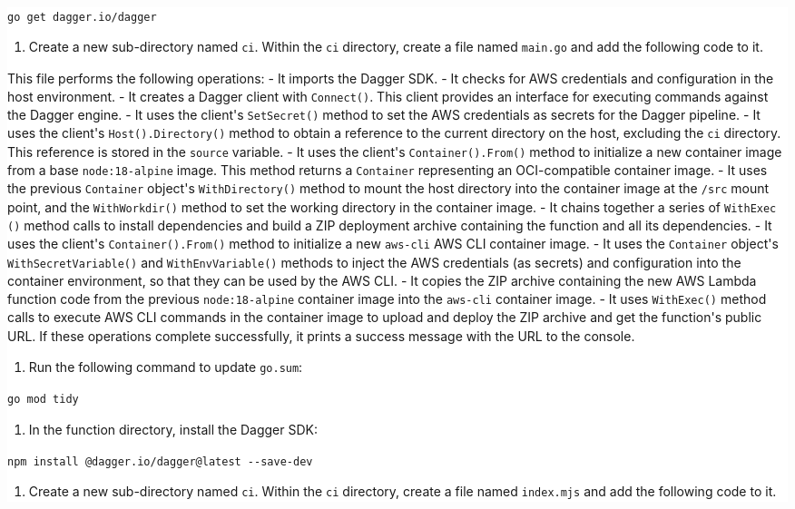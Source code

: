   ```shell
  go get dagger.io/dagger
  ```

1. Create a new sub-directory named `ci`. Within the `ci` directory, create a file named `main.go` and add the following code to it.

  ```go file=./snippets/aws-lambda/main.go
  ```

  This file performs the following operations:
    - It imports the Dagger SDK.
    - It checks for AWS credentials and configuration in the host environment.
    - It creates a Dagger client with `Connect()`. This client provides an interface for executing commands against the Dagger engine.
    - It uses the client's `SetSecret()` method to set the AWS credentials as secrets for the Dagger pipeline.
    - It uses the client's `Host().Directory()` method to obtain a reference to the current directory on the host, excluding the `ci` directory. This reference is stored in the `source` variable.
    - It uses the client's `Container().From()` method to initialize a new container image from a base  `node:18-alpine` image. This method returns a `Container` representing an OCI-compatible container image.
    - It uses the previous `Container` object's `WithDirectory()` method to mount the host directory into the container image at the `/src` mount point, and the `WithWorkdir()` method to set the working directory in the container image.
    - It chains together a series of `WithExec()` method calls to install dependencies and build a ZIP deployment archive containing the function and all its dependencies.
    - It uses the client's `Container().From()` method to initialize a new `aws-cli` AWS CLI container image.
    - It uses the `Container` object's `WithSecretVariable()` and `WithEnvVariable()` methods to inject the AWS credentials (as secrets) and configuration into the container environment, so that they can be used by the AWS CLI.
    - It copies the ZIP archive containing the new AWS Lambda function code from the previous `node:18-alpine` container image into the `aws-cli` container image.
    - It uses `WithExec()` method calls to execute AWS CLI commands in the container image to upload and deploy the ZIP archive and get the function's public URL. If these operations complete successfully, it prints a success message with the URL to the console.

1. Run the following command to update `go.sum`:

  ```shell
  go mod tidy
  ```

</TabItem>
<TabItem value="Node.js">

1. In the function directory, install the Dagger SDK:

  ```shell
  npm install @dagger.io/dagger@latest --save-dev
  ```

1. Create a new sub-directory named `ci`. Within the `ci` directory, create a file named `index.mjs` and add the following code to it.

  ```javascript file=./snippets/aws-lambda/index.mjs
  ```
